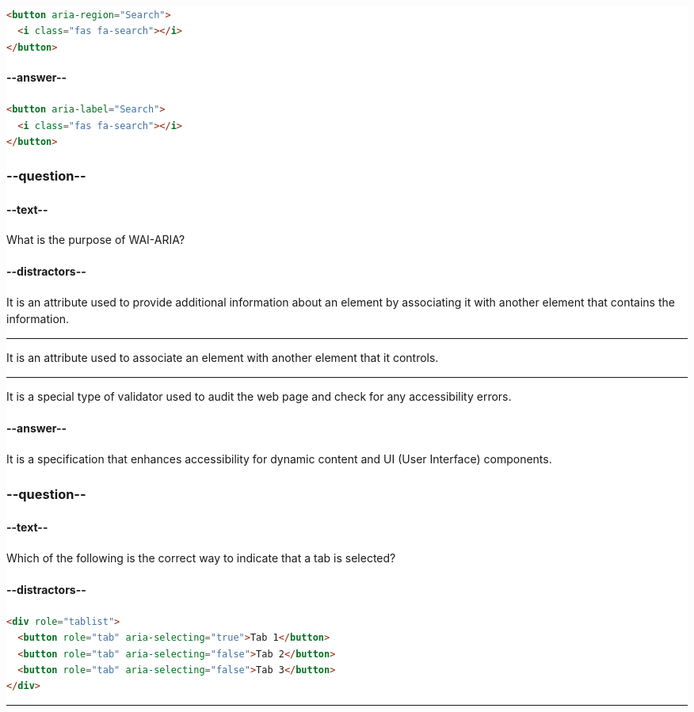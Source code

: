 ```html
<button aria-region="Search">
  <i class="fas fa-search"></i>
</button>
```

#### --answer--

```html
<button aria-label="Search">
  <i class="fas fa-search"></i>
</button>
```

### --question--

#### --text--

What is the purpose of WAI-ARIA?

#### --distractors--

It is an attribute used to provide additional information about an element by associating it with another element that contains the information. 

---

It is an attribute used to associate an element with another element that it controls. 

---

It is a special type of validator used to audit the web page and check for any accessibility errors.

#### --answer--

It is a specification that enhances accessibility for dynamic content and UI (User Interface) components.

### --question--

#### --text--

Which of the following is the correct way to indicate that a tab is selected?

#### --distractors--

```html
<div role="tablist">
  <button role="tab" aria-selecting="true">Tab 1</button>
  <button role="tab" aria-selecting="false">Tab 2</button>
  <button role="tab" aria-selecting="false">Tab 3</button>
</div>
```

---
